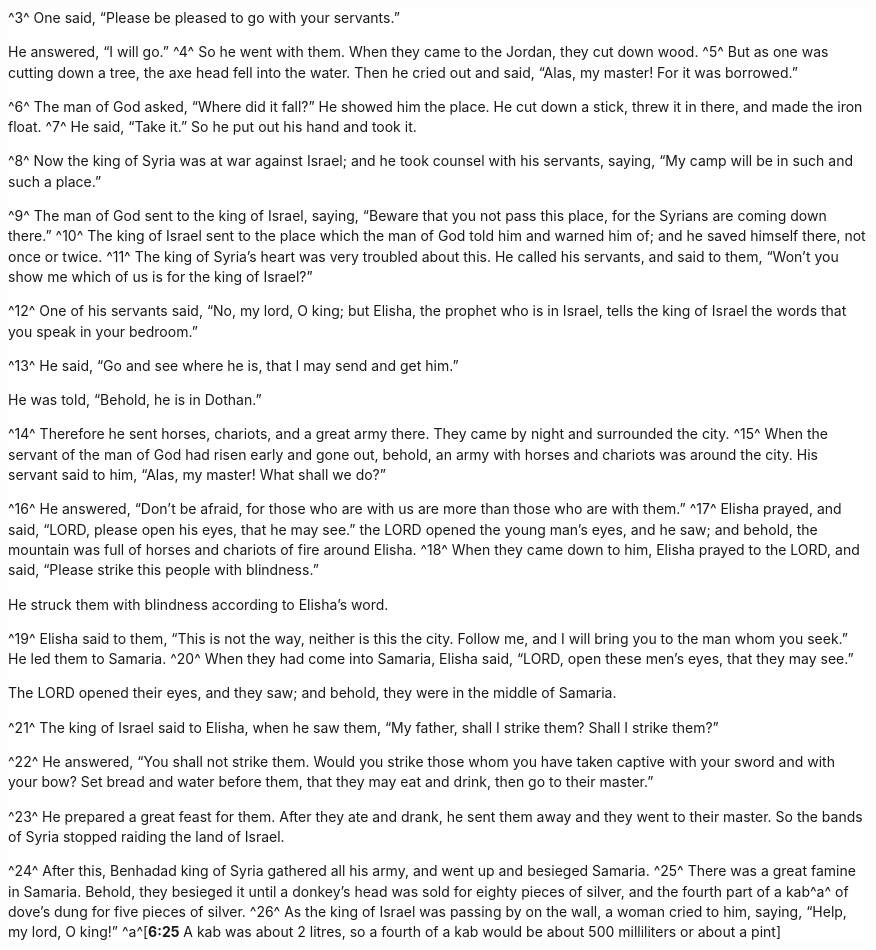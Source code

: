 ^3^ One said, “Please be pleased to go with your servants.” 

He answered, “I will go.” ^4^ So he went with them. When they came to the Jordan, they cut down wood. ^5^ But as one was cutting down a tree, the axe head fell into the water. Then he cried out and said, “Alas, my master! For it was borrowed.” 

^6^ The man of God asked, “Where did it fall?” He showed him the place. He cut down a stick, threw it in there, and made the iron float. ^7^ He said, “Take it.” So he put out his hand and took it. 

^8^ Now the king of Syria was at war against Israel; and he took counsel with his servants, saying, “My camp will be in such and such a place.” 

^9^ The man of God sent to the king of Israel, saying, “Beware that you not pass this place, for the Syrians are coming down there.” ^10^ The king of Israel sent to the place which the man of God told him and warned him of; and he saved himself there, not once or twice. ^11^ The king of Syria’s heart was very troubled about this. He called his servants, and said to them, “Won’t you show me which of us is for the king of Israel?” 

^12^ One of his servants said, “No, my lord, O king; but Elisha, the prophet who is in Israel, tells the king of Israel the words that you speak in your bedroom.” 

^13^ He said, “Go and see where he is, that I may send and get him.” 

He was told, “Behold, he is in Dothan.” 

^14^ Therefore he sent horses, chariots, and a great army there. They came by night and surrounded the city. ^15^ When the servant of the man of God had risen early and gone out, behold, an army with horses and chariots was around the city. His servant said to him, “Alas, my master! What shall we do?” 

^16^ He answered, “Don’t be afraid, for those who are with us are more than those who are with them.” ^17^ Elisha prayed, and said, “LORD, please open his eyes, that he may see.” the LORD opened the young man’s eyes, and he saw; and behold, the mountain was full of horses and chariots of fire around Elisha. ^18^ When they came down to him, Elisha prayed to the LORD, and said, “Please strike this people with blindness.” 

He struck them with blindness according to Elisha’s word. 

^19^ Elisha said to them, “This is not the way, neither is this the city. Follow me, and I will bring you to the man whom you seek.” He led them to Samaria. ^20^ When they had come into Samaria, Elisha said, “LORD, open these men’s eyes, that they may see.” 

The LORD opened their eyes, and they saw; and behold, they were in the middle of Samaria. 

^21^ The king of Israel said to Elisha, when he saw them, “My father, shall I strike them? Shall I strike them?” 

^22^ He answered, “You shall not strike them. Would you strike those whom you have taken captive with your sword and with your bow? Set bread and water before them, that they may eat and drink, then go to their master.” 

^23^ He prepared a great feast for them. After they ate and drank, he sent them away and they went to their master. So the bands of Syria stopped raiding the land of Israel. 

^24^ After this, Benhadad king of Syria gathered all his army, and went up and besieged Samaria. ^25^ There was a great famine in Samaria. Behold, they besieged it until a donkey’s head was sold for eighty pieces of silver, and the fourth part of a kab^a^ of dove’s dung for five pieces of silver. ^26^ As the king of Israel was passing by on the wall, a woman cried to him, saying, “Help, my lord, O king!” 
^a^[**6:25** A kab was about 2 litres, so a fourth of a kab would be about 500 milliliters or about a pint]
